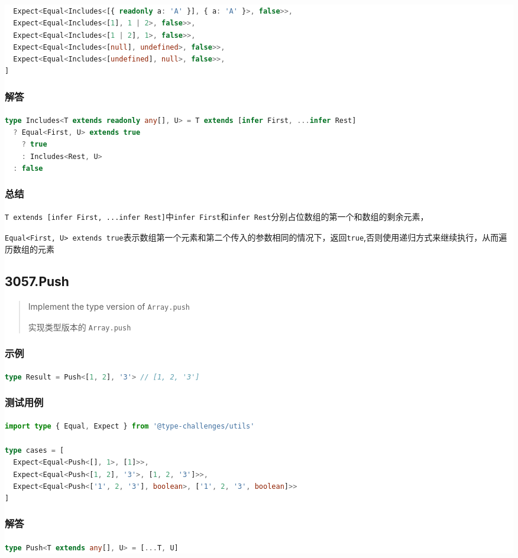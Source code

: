 ```ts
  Expect<Equal<Includes<[{ readonly a: 'A' }], { a: 'A' }>, false>>,
  Expect<Equal<Includes<[1], 1 | 2>, false>>,
  Expect<Equal<Includes<[1 | 2], 1>, false>>,
  Expect<Equal<Includes<[null], undefined>, false>>,
  Expect<Equal<Includes<[undefined], null>, false>>,
]
```

### 解答

```ts
type Includes<T extends readonly any[], U> = T extends [infer First, ...infer Rest]
  ? Equal<First, U> extends true
    ? true
    : Includes<Rest, U>
  : false
```

### 总结

`T extends [infer First, ...infer Rest]`中`infer First`和`infer Rest`分别占位数组的第一个和数组的剩余元素，

`Equal<First, U> extends true`表示数组第一个元素和第二个传入的参数相同的情况下，返回`true`,否则使用递归方式来继续执行，从而遍历数组的元素

## 3057.Push

> Implement the type version of `Array.push`
> 
> 实现类型版本的 `Array.push`

### 示例

```ts
type Result = Push<[1, 2], '3'> // [1, 2, '3']
```

### 测试用例

```ts
import type { Equal, Expect } from '@type-challenges/utils'

type cases = [
  Expect<Equal<Push<[], 1>, [1]>>,
  Expect<Equal<Push<[1, 2], '3'>, [1, 2, '3']>>,
  Expect<Equal<Push<['1', 2, '3'], boolean>, ['1', 2, '3', boolean]>>
]
```

### 解答

```ts
type Push<T extends any[], U> = [...T, U]
```


  [key in K]: T[key]